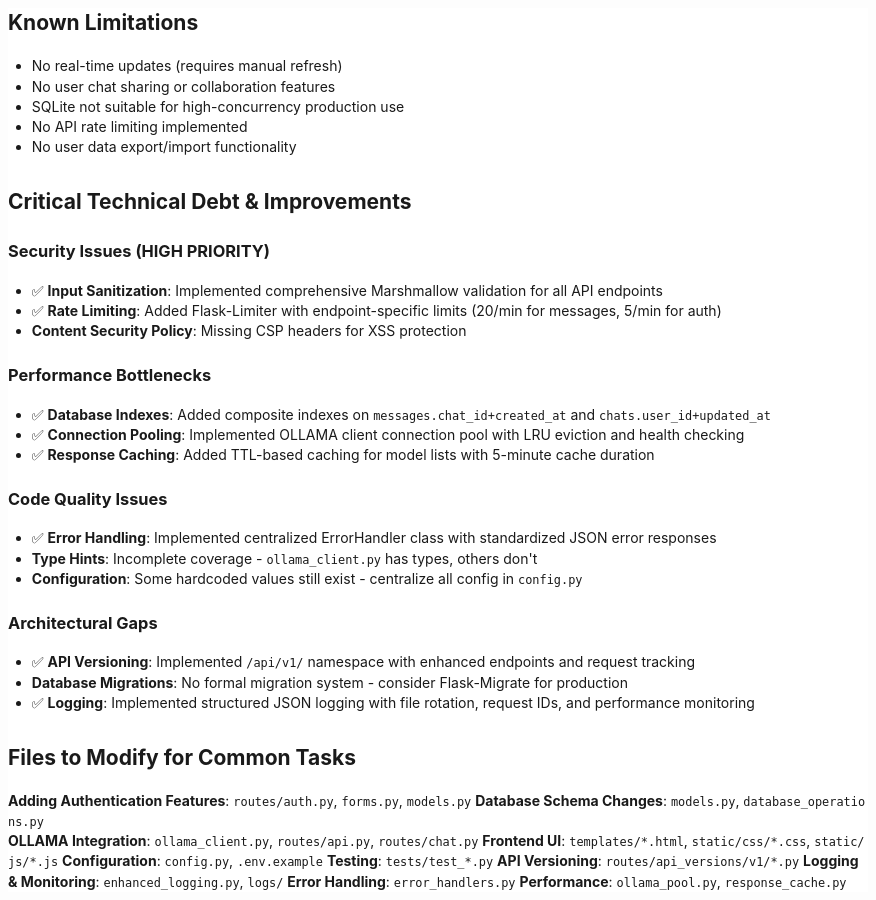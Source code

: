 ## Known Limitations

- No real-time updates (requires manual refresh)
- No user chat sharing or collaboration features  
- SQLite not suitable for high-concurrency production use
- No API rate limiting implemented
- No user data export/import functionality

## Critical Technical Debt & Improvements

### Security Issues (HIGH PRIORITY)
- ✅ **Input Sanitization**: Implemented comprehensive Marshmallow validation for all API endpoints
- ✅ **Rate Limiting**: Added Flask-Limiter with endpoint-specific limits (20/min for messages, 5/min for auth)
- **Content Security Policy**: Missing CSP headers for XSS protection

### Performance Bottlenecks
- ✅ **Database Indexes**: Added composite indexes on `messages.chat_id+created_at` and `chats.user_id+updated_at`
- ✅ **Connection Pooling**: Implemented OLLAMA client connection pool with LRU eviction and health checking
- ✅ **Response Caching**: Added TTL-based caching for model lists with 5-minute cache duration

### Code Quality Issues
- ✅ **Error Handling**: Implemented centralized ErrorHandler class with standardized JSON error responses
- **Type Hints**: Incomplete coverage - `ollama_client.py` has types, others don't
- **Configuration**: Some hardcoded values still exist - centralize all config in `config.py`

### Architectural Gaps
- ✅ **API Versioning**: Implemented `/api/v1/` namespace with enhanced endpoints and request tracking
- **Database Migrations**: No formal migration system - consider Flask-Migrate for production
- ✅ **Logging**: Implemented structured JSON logging with file rotation, request IDs, and performance monitoring

## Files to Modify for Common Tasks

**Adding Authentication Features**: `routes/auth.py`, `forms.py`, `models.py`
**Database Schema Changes**: `models.py`, `database_operations.py`  
**OLLAMA Integration**: `ollama_client.py`, `routes/api.py`, `routes/chat.py`
**Frontend UI**: `templates/*.html`, `static/css/*.css`, `static/js/*.js`
**Configuration**: `config.py`, `.env.example`
**Testing**: `tests/test_*.py`
**API Versioning**: `routes/api_versions/v1/*.py`
**Logging & Monitoring**: `enhanced_logging.py`, `logs/`
**Error Handling**: `error_handlers.py`
**Performance**: `ollama_pool.py`, `response_cache.py`
